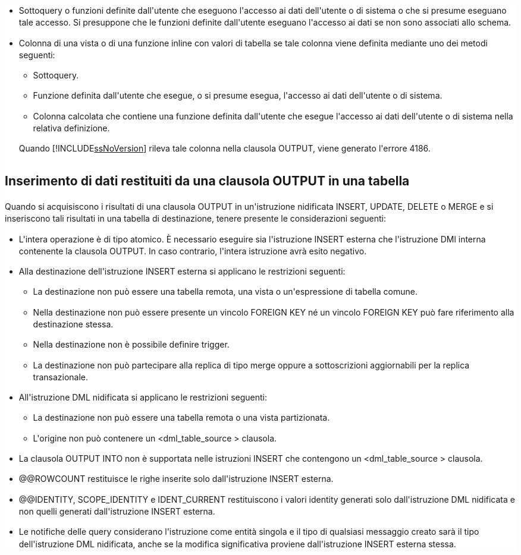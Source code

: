 -   Sottoquery o funzioni definite dall'utente che eseguono l'accesso ai dati dell'utente o di sistema o che si presume eseguano tale accesso. Si presuppone che le funzioni definite dall'utente eseguano l'accesso ai dati se non sono associati allo schema.  
  
-   Colonna di una vista o di una funzione inline con valori di tabella se tale colonna viene definita mediante uno dei metodi seguenti:  
  
    -   Sottoquery.  
  
    -   Funzione definita dall'utente che esegue, o si presume esegua, l'accesso ai dati dell'utente o di sistema.  
  
    -   Colonna calcolata che contiene una funzione definita dall'utente che esegue l'accesso ai dati dell'utente o di sistema nella relativa definizione.  
  
     Quando [!INCLUDE[ssNoVersion](../../includes/ssnoversion-md.md)] rileva tale colonna nella clausola OUTPUT, viene generato l'errore 4186.   
  
## <a name="inserting-data-returned-from-an-output-clause-into-a-table"></a>Inserimento di dati restituiti da una clausola OUTPUT in una tabella  
 Quando si acquisiscono i risultati di una clausola OUTPUT in un'istruzione nidificata INSERT, UPDATE, DELETE o MERGE e si inseriscono tali risultati in una tabella di destinazione, tenere presente le considerazioni seguenti:  
  
-   L'intera operazione è di tipo atomico. È necessario eseguire sia l'istruzione INSERT esterna che l'istruzione DMl interna contenente la clausola OUTPUT. In caso contrario, l'intera istruzione avrà esito negativo.  
  
-   Alla destinazione dell'istruzione INSERT esterna si applicano le restrizioni seguenti:  
  
    -   La destinazione non può essere una tabella remota, una vista o un'espressione di tabella comune.  
  
    -   Nella destinazione non può essere presente un vincolo FOREIGN KEY né un vincolo FOREIGN KEY può fare riferimento alla destinazione stessa.  
  
    -   Nella destinazione non è possibile definire trigger.  
  
    -   La destinazione non può partecipare alla replica di tipo merge oppure a sottoscrizioni aggiornabili per la replica transazionale.  
  
-   All'istruzione DML nidificata si applicano le restrizioni seguenti:  
  
    -   La destinazione non può essere una tabella remota o una vista partizionata.  
  
    -   L'origine non può contenere un \<dml_table_source > clausola.  
  
-   La clausola OUTPUT INTO non è supportata nelle istruzioni INSERT che contengono un \<dml_table_source > clausola.  
  
-   @@ROWCOUNT restituisce le righe inserite solo dall'istruzione INSERT esterna.  
  
-   @@IDENTITY, SCOPE_IDENTITY e IDENT_CURRENT restituiscono i valori identity generati solo dall'istruzione DML nidificata e non quelli generati dall'istruzione INSERT esterna.  
  
-   Le notifiche delle query considerano l'istruzione come entità singola e il tipo di qualsiasi messaggio creato sarà il tipo dell'istruzione DML nidificata, anche se la modifica significativa proviene dall'istruzione INSERT esterna stessa.  
  